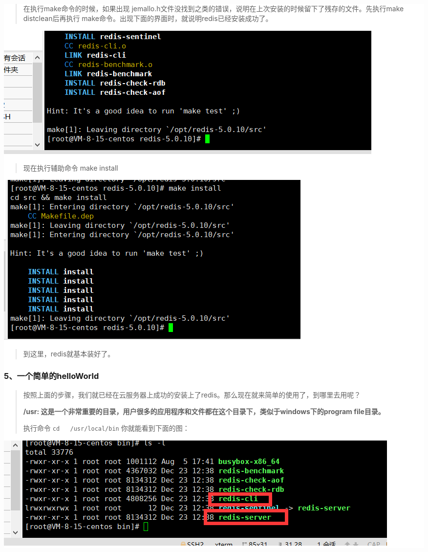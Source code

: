 >
> 在执行make命令的时候，如果出现 jemallo.h文件没找到之类的错误，说明在上次安装的时候留下了残存的文件。先执行make distclean后再执行 make命令。出现下面的界面时，就说明redis已经安装成功了。

![image-20201223123744845](img\image-20201223123744845.png)

> 现在执行辅助命令 make install 

![image-20201223123859030](img\image-20201223123859030.png)

> 到这里，redis就基本装好了。

### 5、一个简单的helloWorld

> 按照上面的步骤，我们就已经在云服务器上成功的安装上了redis。那么现在就来简单的使用了，到哪里去用呢？
>
> **/usr: 这是一个非常重要的目录，用户很多的应用程序和文件都在这个目录下，类似于windows下的program file目录。**
>
> 执行命令 `cd   /usr/local/bin`   你就能看到下面的图：

![image-20201223124600011](img\image-20201223124600011.png)
